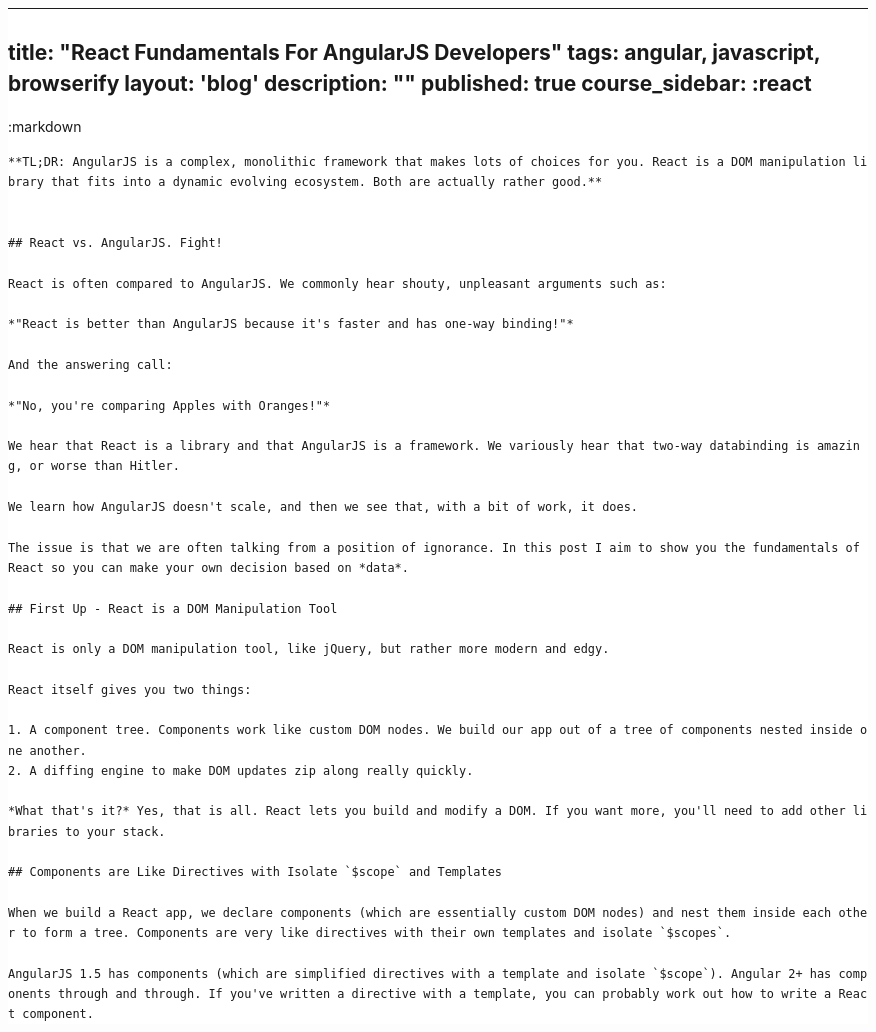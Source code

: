 ---
  title: "React Fundamentals For AngularJS Developers"
  tags: angular, javascript, browserify
  layout: 'blog'
  description: ""
  published: true
  course_sidebar: :react
  ---
  
  :markdown
  
    **TL;DR: AngularJS is a complex, monolithic framework that makes lots of choices for you. React is a DOM manipulation library that fits into a dynamic evolving ecosystem. Both are actually rather good.**
  
  
    ## React vs. AngularJS. Fight!
  
    React is often compared to AngularJS. We commonly hear shouty, unpleasant arguments such as:
  
    *"React is better than AngularJS because it's faster and has one-way binding!"*
  
    And the answering call:
  
    *"No, you're comparing Apples with Oranges!"*
  
    We hear that React is a library and that AngularJS is a framework. We variously hear that two-way databinding is amazing, or worse than Hitler.
  
    We learn how AngularJS doesn't scale, and then we see that, with a bit of work, it does.
  
    The issue is that we are often talking from a position of ignorance. In this post I aim to show you the fundamentals of React so you can make your own decision based on *data*.
  
    ## First Up - React is a DOM Manipulation Tool
  
    React is only a DOM manipulation tool, like jQuery, but rather more modern and edgy.
  
    React itself gives you two things:
  
    1. A component tree. Components work like custom DOM nodes. We build our app out of a tree of components nested inside one another.
    2. A diffing engine to make DOM updates zip along really quickly.
  
    *What that's it?* Yes, that is all. React lets you build and modify a DOM. If you want more, you'll need to add other libraries to your stack.
  
    ## Components are Like Directives with Isolate `$scope` and Templates
  
    When we build a React app, we declare components (which are essentially custom DOM nodes) and nest them inside each other to form a tree. Components are very like directives with their own templates and isolate `$scopes`.
  
    AngularJS 1.5 has components (which are simplified directives with a template and isolate `$scope`). Angular 2+ has components through and through. If you've written a directive with a template, you can probably work out how to write a React component.
  